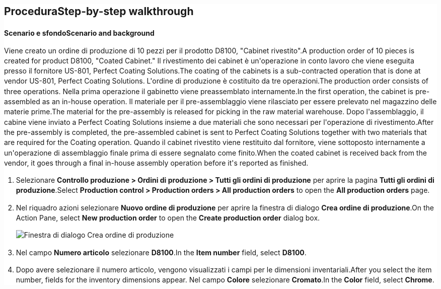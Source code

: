 ## <a name="step-by-step-walkthrough"></a><span data-ttu-id="1a983-174">Procedura</span><span class="sxs-lookup"><span data-stu-id="1a983-174">Step-by-step walkthrough</span></span>

<span data-ttu-id="1a983-175">**Scenario e sfondo**</span><span class="sxs-lookup"><span data-stu-id="1a983-175">**Scenario and background**</span></span>

<span data-ttu-id="1a983-176">Viene creato un ordine di produzione di 10 pezzi per il prodotto D8100, "Cabinet rivestito".</span><span class="sxs-lookup"><span data-stu-id="1a983-176">A production order of 10 pieces is created for product D8100, "Coated Cabinet."</span></span> <span data-ttu-id="1a983-177">Il rivestimento dei cabinet è un'operazione in conto lavoro che viene eseguita presso il fornitore US-801, Perfect Coating Solutions.</span><span class="sxs-lookup"><span data-stu-id="1a983-177">The coating of the cabinets is a sub-contracted operation that is done at vendor US-801, Perfect Coating Solutions.</span></span> <span data-ttu-id="1a983-178">L'ordine di produzione è costituito da tre operazioni.</span><span class="sxs-lookup"><span data-stu-id="1a983-178">The production order consists of three operations.</span></span> <span data-ttu-id="1a983-179">Nella prima operazione il gabinetto viene preassemblato internamente.</span><span class="sxs-lookup"><span data-stu-id="1a983-179">In the first operation, the cabinet is pre-assembled as an in-house operation.</span></span> <span data-ttu-id="1a983-180">Il materiale per il pre-assemblaggio viene rilasciato per essere prelevato nel magazzino delle materie prime.</span><span class="sxs-lookup"><span data-stu-id="1a983-180">The material for the pre-assembly is released for picking in the raw material warehouse.</span></span> <span data-ttu-id="1a983-181">Dopo l'assemblaggio, il cabine viene inviato a Perfect Coating Solutions insieme a due materiali che sono necessari per l'operazione di rivestimento.</span><span class="sxs-lookup"><span data-stu-id="1a983-181">After the pre-assembly is completed, the pre-assembled cabinet is sent to Perfect Coating Solutions together with two materials that are required for the Coating operation.</span></span> <span data-ttu-id="1a983-182">Quando il cabinet rivestito viene restituito dal fornitore, viene sottoposto internamente a un'operazione di assemblaggio finale prima di essere segnalato come finito.</span><span class="sxs-lookup"><span data-stu-id="1a983-182">When the coated cabinet is received back from the vendor, it goes through a final in-house assembly operation before it's reported as finished.</span></span>

1. <span data-ttu-id="1a983-183">Selezionare **Controllo produzione \> Ordini di produzione \> Tutti gli ordini di produzione** per aprire la pagina **Tutti gli ordini di produzione**.</span><span class="sxs-lookup"><span data-stu-id="1a983-183">Select **Production control \> Production orders \> All production orders** to open the **All production orders** page.</span></span>
2. <span data-ttu-id="1a983-184">Nel riquadro azioni selezionare **Nuovo ordine di produzione** per aprire la finestra di dialogo **Crea ordine di produzione**.</span><span class="sxs-lookup"><span data-stu-id="1a983-184">On the Action Pane, select **New production order** to open the **Create production order** dialog box.</span></span>

    ![Finestra di dialogo Crea ordine di produzione](./media/subcontract12_create-production-order-dialog.png)

3. <span data-ttu-id="1a983-186">Nel campo **Numero articolo** selezionare **D8100**.</span><span class="sxs-lookup"><span data-stu-id="1a983-186">In the **Item number** field, select **D8100**.</span></span>
4. <span data-ttu-id="1a983-187">Dopo avere selezionare il numero articolo, vengono visualizzati i campi per le dimensioni inventariali.</span><span class="sxs-lookup"><span data-stu-id="1a983-187">After you select the item number, fields for the inventory dimensions appear.</span></span> <span data-ttu-id="1a983-188">Nel campo **Colore** selezionare **Cromato**.</span><span class="sxs-lookup"><span data-stu-id="1a983-188">In the **Color** field, select **Chrome**.</span></span>
